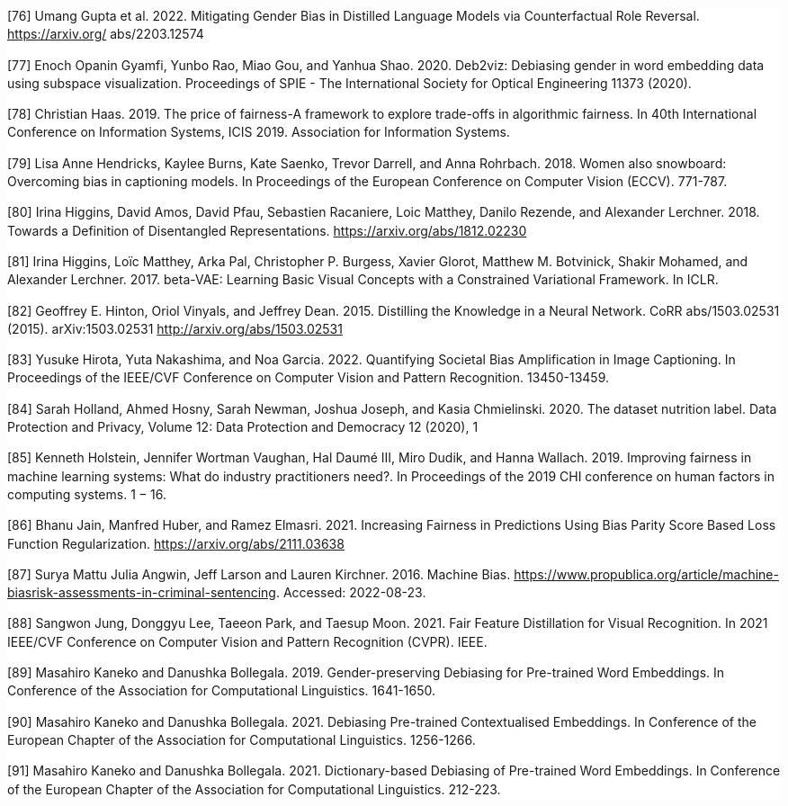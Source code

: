 [76] Umang Gupta et al. 2022. Mitigating Gender Bias in Distilled Language Models via Counterfactual Role Reversal. https://arxiv.org/ $\mathrm{abs} / 2203.12574$

[77] Enoch Opanin Gyamfi, Yunbo Rao, Miao Gou, and Yanhua Shao. 2020. Deb2viz: Debiasing gender in word embedding data using subspace visualization. Proceedings of SPIE - The International Society for Optical Engineering 11373 (2020).

[78] Christian Haas. 2019. The price of fairness-A framework to explore trade-offs in algorithmic fairness. In 40th International Conference on Information Systems, ICIS 2019. Association for Information Systems.

[79] Lisa Anne Hendricks, Kaylee Burns, Kate Saenko, Trevor Darrell, and Anna Rohrbach. 2018. Women also snowboard: Overcoming bias in captioning models. In Proceedings of the European Conference on Computer Vision (ECCV). 771-787.

[80] Irina Higgins, David Amos, David Pfau, Sebastien Racaniere, Loic Matthey, Danilo Rezende, and Alexander Lerchner. 2018. Towards a Definition of Disentangled Representations. https://arxiv.org/abs/1812.02230

[81] Irina Higgins, Loïc Matthey, Arka Pal, Christopher P. Burgess, Xavier Glorot, Matthew M. Botvinick, Shakir Mohamed, and Alexander Lerchner. 2017. beta-VAE: Learning Basic Visual Concepts with a Constrained Variational Framework. In ICLR.

[82] Geoffrey E. Hinton, Oriol Vinyals, and Jeffrey Dean. 2015. Distilling the Knowledge in a Neural Network. CoRR abs/1503.02531 (2015). arXiv:1503.02531 http://arxiv.org/abs/1503.02531

[83] Yusuke Hirota, Yuta Nakashima, and Noa Garcia. 2022. Quantifying Societal Bias Amplification in Image Captioning. In Proceedings of the IEEE/CVF Conference on Computer Vision and Pattern Recognition. 13450-13459.

[84] Sarah Holland, Ahmed Hosny, Sarah Newman, Joshua Joseph, and Kasia Chmielinski. 2020. The dataset nutrition label. Data Protection and Privacy, Volume 12: Data Protection and Democracy 12 (2020), 1

[85] Kenneth Holstein, Jennifer Wortman Vaughan, Hal Daumé III, Miro Dudik, and Hanna Wallach. 2019. Improving fairness in machine learning systems: What do industry practitioners need?. In Proceedings of the 2019 CHI conference on human factors in computing systems. $1-16$.

[86] Bhanu Jain, Manfred Huber, and Ramez Elmasri. 2021. Increasing Fairness in Predictions Using Bias Parity Score Based Loss Function Regularization. https://arxiv.org/abs/2111.03638

[87] Surya Mattu Julia Angwin, Jeff Larson and Lauren Kirchner. 2016. Machine Bias. https://www.propublica.org/article/machine-biasrisk-assessments-in-criminal-sentencing. Accessed: 2022-08-23.

[88] Sangwon Jung, Donggyu Lee, Taeeon Park, and Taesup Moon. 2021. Fair Feature Distillation for Visual Recognition. In 2021 IEEE/CVF Conference on Computer Vision and Pattern Recognition (CVPR). IEEE.

[89] Masahiro Kaneko and Danushka Bollegala. 2019. Gender-preserving Debiasing for Pre-trained Word Embeddings. In Conference of the Association for Computational Linguistics. 1641-1650.

[90] Masahiro Kaneko and Danushka Bollegala. 2021. Debiasing Pre-trained Contextualised Embeddings. In Conference of the European Chapter of the Association for Computational Linguistics. 1256-1266.

[91] Masahiro Kaneko and Danushka Bollegala. 2021. Dictionary-based Debiasing of Pre-trained Word Embeddings. In Conference of the European Chapter of the Association for Computational Linguistics. 212-223.
